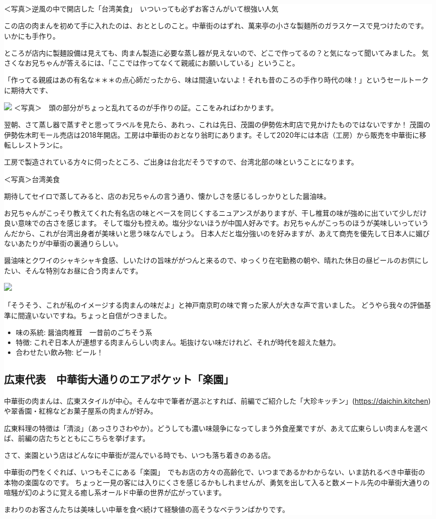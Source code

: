 ＜写真＞逆風の中で開店した「台湾美食」　いついっても必ずお客さんがいて根強い人気

この店の肉まんを初めて手に入れたのは、おととしのこと。中華街のはずれ、萬来亭の小さな製麺所のガラスケースで見つけたのです。いかにも手作り。

ところが店内に製麺設備は見えても、肉まん製造に必要な蒸し器が見えないので、どこで作ってるの？と気になって聞いてみました。
気さくなお兄ちゃんが答えるには、「ここでは作ってなくて親戚にお願いしている」ということ。

「作ってる親戚はあの有名な＊＊＊の点心師だったから、味は間違いないよ！それも昔のころの手作り時代の味！」というセールトークに期待大です、



![](images/R0004361.jpeg)
＜写真＞　頭の部分がちょっと乱れてるのが手作りの証。ここをみればわかります。

翌朝、さて蒸し器で蒸すぞと思ってラベルを見たら、あれっ、これは先日、茂園の伊勢佐木町店で見かけたものではないですか！
茂園の伊勢佐木町モール売店は2018年開店。工房は中華街のおとなり翁町にあります。そして2020年には本店（工房）から販売を中華街に移転しレストランに。

工房で製造されている方々に伺ったところ、ご出身は台北だそうですので、台湾北部の味ということになります。


＜写真＞台湾美食　

期待してセイロで蒸してみると、店のお兄ちゃんの言う通り、懐かしさを感じるしっかりとした醤油味。


お兄ちゃんがこっそり教えてくれた有名店の味とベースを同じくするニュアンスがありますが、干し椎茸の味が強めに出ていて少しだけ良い意味での古さを感じます。
そして塩分も控えめ。塩分少ないほうが中国人好みです。お兄ちゃんがこっちのほうが美味しいっていうんだから、これが台湾出身者が美味いと思う味なんでしょう。
日本人だと塩分強いのを好みますが、あえて商売を優先して日本人に媚びないあたりが中華街の裏通りらしい。

醤油味とクワイのシャキシャキ食感、しいたけの旨味ががつんと来るので、ゆっくり在宅勤務の朝や、晴れた休日の昼ビールのお供にしたい、そんな特別なお昼に合う肉まんです。




![](images/R0004368.jpeg)




「そうそう、これが私のイメージする肉まんの味だよ」と神戸南京町の味で育った家人が大きな声で言いました。
どうやら我々の評価基準に間違いないですね。ちょっと自信がつきました。

- 味の系統: 醤油肉椎茸　一昔前のごちそう系
- 特徴: これぞ日本人が連想する肉まんらしい肉まん。垢抜けない味だけれど、それが時代を超えた魅力。
- 合わせたい飲み物: ビール！



## 広東代表　中華街大通りのエアポケット「楽園」

中華街の肉まんは、広東スタイルが中心。そんな中で筆者が選ぶとすれば、前編でご紹介した「大珍キッチン」(https://daichin.kitchen)や翠香園・紅棉などお菓子屋系の肉まんが好み。

広東料理の特徴は「清淡」（あっさりさわやか）。どうしても濃い味競争になってしまう外食産業ですが、あえて広東らしい肉まんを選べば、前編の店たちとともにこちらを挙げます。

さて、楽園という店はどんなに中華街が混んでいる時でも、いつも落ち着きのある店。

中華街の門をくぐれば、いつもそこにある「楽園」　でもお店の方々の高齢化で、いつまであるかわからない、いま訪れるべき中華街の本物の楽園なのです。
ちょっと一見の客には入りにくさを感じるかもしれませんが、勇気を出して入ると数メートル先の中華街大通りの喧騒が幻のように覚える癒し系オールド中華の世界が広がっています。

まわりのお客さんたちは美味しい中華を食べ続けて経験値の高そうなベテランばかりです。

